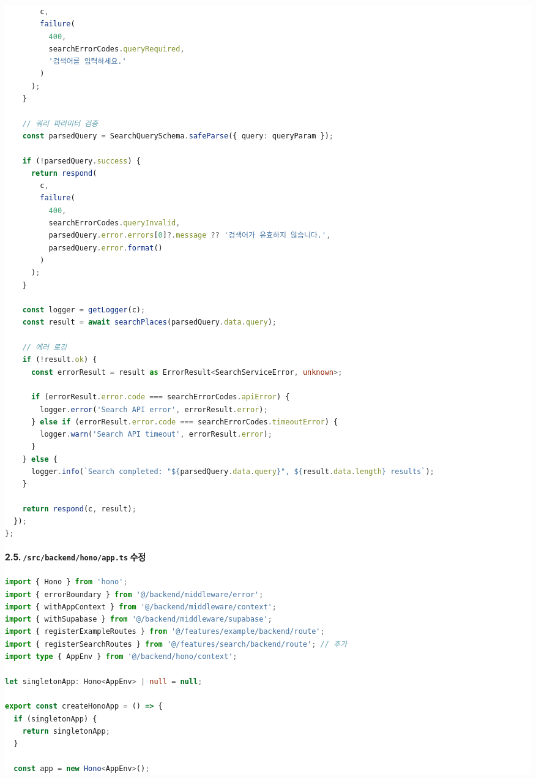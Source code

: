 ```typescript
        c,
        failure(
          400,
          searchErrorCodes.queryRequired,
          '검색어를 입력하세요.'
        )
      );
    }

    // 쿼리 파라미터 검증
    const parsedQuery = SearchQuerySchema.safeParse({ query: queryParam });

    if (!parsedQuery.success) {
      return respond(
        c,
        failure(
          400,
          searchErrorCodes.queryInvalid,
          parsedQuery.error.errors[0]?.message ?? '검색어가 유효하지 않습니다.',
          parsedQuery.error.format()
        )
      );
    }

    const logger = getLogger(c);
    const result = await searchPlaces(parsedQuery.data.query);

    // 에러 로깅
    if (!result.ok) {
      const errorResult = result as ErrorResult<SearchServiceError, unknown>;

      if (errorResult.error.code === searchErrorCodes.apiError) {
        logger.error('Search API error', errorResult.error);
      } else if (errorResult.error.code === searchErrorCodes.timeoutError) {
        logger.warn('Search API timeout', errorResult.error);
      }
    } else {
      logger.info(`Search completed: "${parsedQuery.data.query}", ${result.data.length} results`);
    }

    return respond(c, result);
  });
};
```

#### 2.5. `/src/backend/hono/app.ts` 수정

```typescript
import { Hono } from 'hono';
import { errorBoundary } from '@/backend/middleware/error';
import { withAppContext } from '@/backend/middleware/context';
import { withSupabase } from '@/backend/middleware/supabase';
import { registerExampleRoutes } from '@/features/example/backend/route';
import { registerSearchRoutes } from '@/features/search/backend/route'; // 추가
import type { AppEnv } from '@/backend/hono/context';

let singletonApp: Hono<AppEnv> | null = null;

export const createHonoApp = () => {
  if (singletonApp) {
    return singletonApp;
  }

  const app = new Hono<AppEnv>();
```